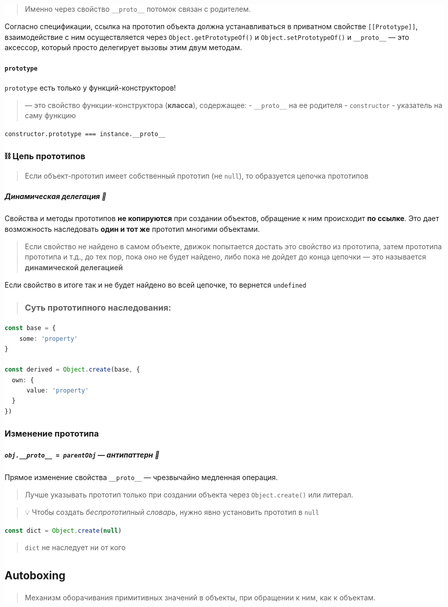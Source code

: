 > Именно через свойство `__proto__` потомок связан с родителем.

Согласно спецификации, ссылка на прототип объекта должна устанавливаться в приватном свойстве `[[Prototype]]`, взаимодействие с ним осуществляется через `Object.getPrototypeOf()` и `Object.setPrototypeOf()` и `__proto__` — это аксессор, который просто делегирует вызовы этим двум методам.

#### `prototype`
`prototype` есть только у функций-конструкторов!

> — это свойство функции-конструктора (**класса**), содержащее:
    - `__proto__` на ее родителя
    - `constructor` - указатель на саму функцию

`constructor.prototype === instance.__proto__`

### ⛓️ Цепь прототипов
> Если объект-прототип имеет собственный прототип (не  `null`), то образуется цепочка прототипов


##### Динамическая делегация **🎢**
Свойства и методы прототипов **не копируются** при создании объектов, обращение к ним происходит **по ссылке**.
Это дает возможность наследовать **один и тот же** прототип многими объектами.

> Если свойство не найдено в самом объекте, движок попытается достать это свойство из прототипа, затем прототипа прототипа и т.д., до тех пор, пока оно не будет найдено, либо пока не дойдет до конца цепочки — это называется **динамической делегацией**

Если свойство в итоге так и не будет найдено во всей цепочке, то вернется `undefined`

> ### Суть прототипного наследования:
```ts
const base = {
	some: 'property'
}

const derived = Object.create(base, { 
  own: {
	  value: 'property'
  } 
})
```

### Изменение прототипа
##### `obj.__proto__ = parentObj` — антипаттерн **🐛**
Прямое изменение свойства `__proto__` —  чрезвычайно медленная операция.

> Лучше указывать прототип только при создании объекта через `Object.create()` или литерал.

> 💡 Чтобы создать *беспрототипный словарь*, нужно явно установить прототип в `null`
```js
const dict = Object.create(null)
```
> `dict` не наследует ни от кого

## Autoboxing
> Механизм оборачивания примитивных значений в объекты, при обращении к ним, как к объектам.
